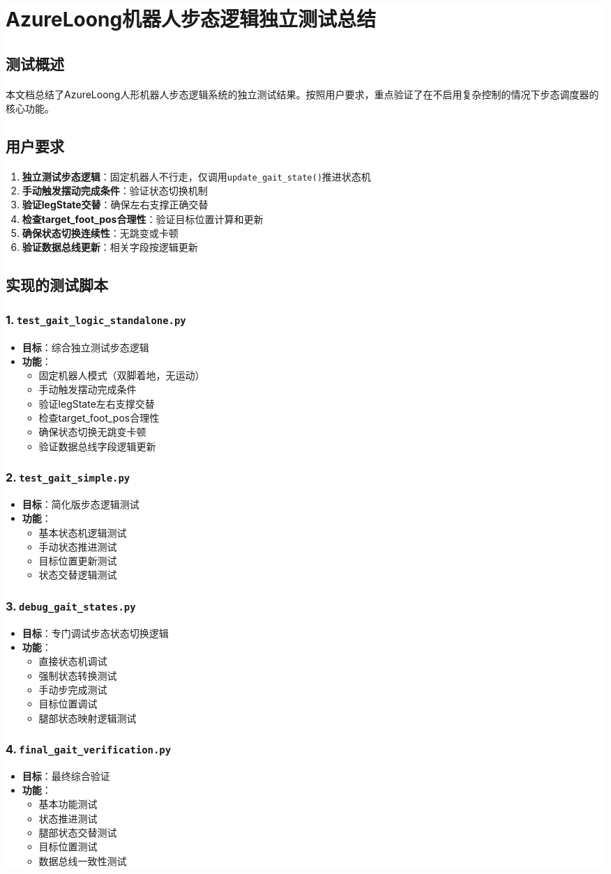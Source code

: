 # AzureLoong机器人步态逻辑独立测试总结

## 测试概述

本文档总结了AzureLoong人形机器人步态逻辑系统的独立测试结果。按照用户要求，重点验证了在不启用复杂控制的情况下步态调度器的核心功能。

## 用户要求

1. **独立测试步态逻辑**：固定机器人不行走，仅调用`update_gait_state()`推进状态机
2. **手动触发摆动完成条件**：验证状态切换机制
3. **验证legState交替**：确保左右支撑正确交替
4. **检查target_foot_pos合理性**：验证目标位置计算和更新
5. **确保状态切换连续性**：无跳变或卡顿
6. **验证数据总线更新**：相关字段按逻辑更新

## 实现的测试脚本

### 1. `test_gait_logic_standalone.py`
- **目标**：综合独立测试步态逻辑
- **功能**：
  - 固定机器人模式（双脚着地，无运动）
  - 手动触发摆动完成条件
  - 验证legState左右支撑交替
  - 检查target_foot_pos合理性
  - 确保状态切换无跳变卡顿
  - 验证数据总线字段逻辑更新

### 2. `test_gait_simple.py`
- **目标**：简化版步态逻辑测试
- **功能**：
  - 基本状态机逻辑测试
  - 手动状态推进测试
  - 目标位置更新测试
  - 状态交替逻辑测试

### 3. `debug_gait_states.py`
- **目标**：专门调试步态状态切换逻辑
- **功能**：
  - 直接状态机调试
  - 强制状态转换测试
  - 手动步完成测试
  - 目标位置调试
  - 腿部状态映射逻辑测试

### 4. `final_gait_verification.py`
- **目标**：最终综合验证
- **功能**：
  - 基本功能测试
  - 状态推进测试
  - 腿部状态交替测试
  - 目标位置测试
  - 数据总线一致性测试
